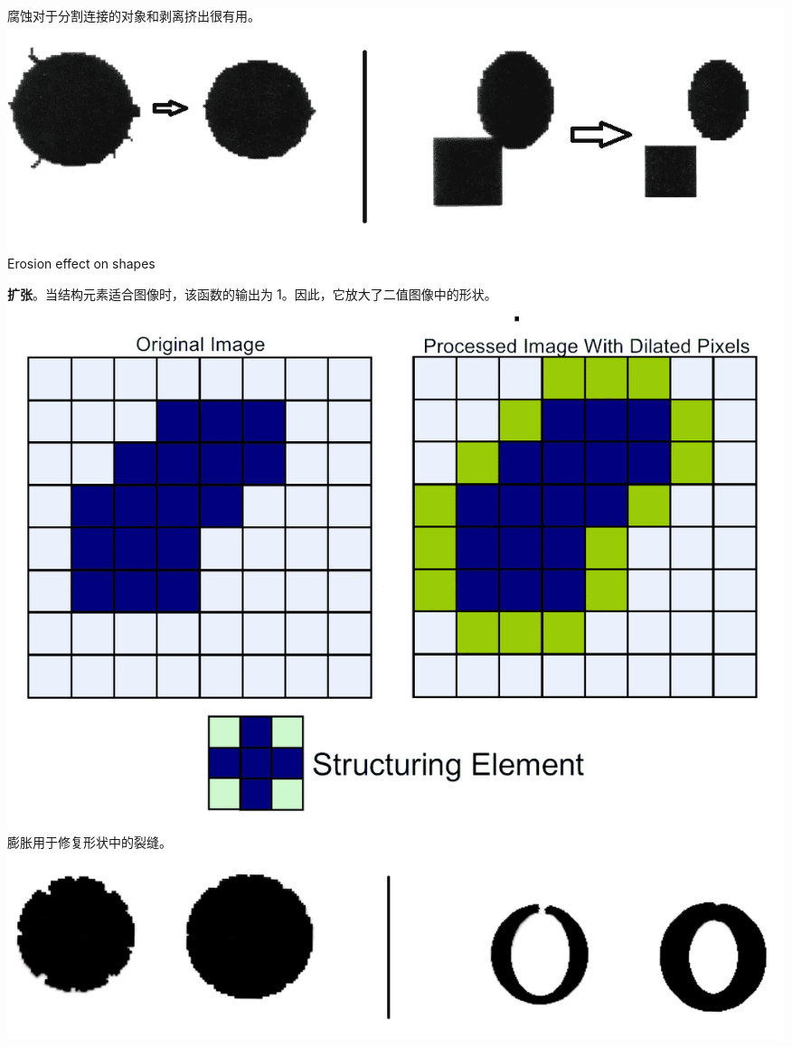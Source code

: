 腐蚀对于分割连接的对象和剥离挤出很有用。

![](img/e307993ce40517a44588ac4848b0d304.png)

Erosion effect on shapes

**扩张**。当结构元素适合图像时，该函数的输出为 1。因此，它放大了二值图像中的形状。

![](img/a2bf22172d5eca5943f00ae6040e6e1c.png)

膨胀用于修复形状中的裂缝。

![](img/c3721aa9c7d84b5ebbd21b14709f58cf.png)
